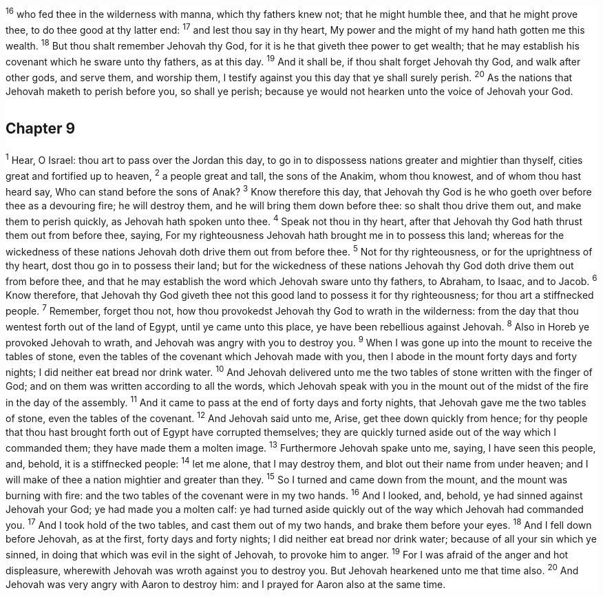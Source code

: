 <sup>16</sup> who fed thee in the wilderness with manna, which thy fathers knew not; that he might humble thee, and that he might prove thee, to do thee good at thy latter end:
<sup>17</sup> and lest thou say in thy heart, My power and the might of my hand hath gotten me this wealth.
<sup>18</sup> But thou shalt remember Jehovah thy God, for it is he that giveth thee power to get wealth; that he may establish his covenant which he sware unto thy fathers, as at this day.
<sup>19</sup> And it shall be, if thou shalt forget Jehovah thy God, and walk after other gods, and serve them, and worship them, I testify against you this day that ye shall surely perish.
<sup>20</sup> As the nations that Jehovah maketh to perish before you, so shall ye perish; because ye would not hearken unto the voice of Jehovah your God.
## Chapter 9

<sup>1</sup> Hear, O Israel: thou art to pass over the Jordan this day, to go in to dispossess nations greater and mightier than thyself, cities great and fortified up to heaven,
<sup>2</sup> a people great and tall, the sons of the Anakim, whom thou knowest, and of whom thou hast heard say, Who can stand before the sons of Anak?
<sup>3</sup> Know therefore this day, that Jehovah thy God is he who goeth over before thee as a devouring fire; he will destroy them, and he will bring them down before thee: so shalt thou drive them out, and make them to perish quickly, as Jehovah hath spoken unto thee.
<sup>4</sup> Speak not thou in thy heart, after that Jehovah thy God hath thrust them out from before thee, saying, For my righteousness Jehovah hath brought me in to possess this land; whereas for the wickedness of these nations Jehovah doth drive them out from before thee.
<sup>5</sup> Not for thy righteousness, or for the uprightness of thy heart, dost thou go in to possess their land; but for the wickedness of these nations Jehovah thy God doth drive them out from before thee, and that he may establish the word which Jehovah sware unto thy fathers, to Abraham, to Isaac, and to Jacob.
<sup>6</sup> Know therefore, that Jehovah thy God giveth thee not this good land to possess it for thy righteousness; for thou art a stiffnecked people.
<sup>7</sup> Remember, forget thou not, how thou provokedst Jehovah thy God to wrath in the wilderness: from the day that thou wentest forth out of the land of Egypt, until ye came unto this place, ye have been rebellious against Jehovah.
<sup>8</sup> Also in Horeb ye provoked Jehovah to wrath, and Jehovah was angry with you to destroy you.
<sup>9</sup> When I was gone up into the mount to receive the tables of stone, even the tables of the covenant which Jehovah made with you, then I abode in the mount forty days and forty nights; I did neither eat bread nor drink water.
<sup>10</sup> And Jehovah delivered unto me the two tables of stone written with the finger of God; and on them was written according to all the words, which Jehovah speak with you in the mount out of the midst of the fire in the day of the assembly.
<sup>11</sup> And it came to pass at the end of forty days and forty nights, that Jehovah gave me the two tables of stone, even the tables of the covenant.
<sup>12</sup> And Jehovah said unto me, Arise, get thee down quickly from hence; for thy people that thou hast brought forth out of Egypt have corrupted themselves; they are quickly turned aside out of the way which I commanded them; they have made them a molten image.
<sup>13</sup> Furthermore Jehovah spake unto me, saying, I have seen this people, and, behold, it is a stiffnecked people:
<sup>14</sup> let me alone, that I may destroy them, and blot out their name from under heaven; and I will make of thee a nation mightier and greater than they.
<sup>15</sup> So I turned and came down from the mount, and the mount was burning with fire: and the two tables of the covenant were in my two hands.
<sup>16</sup> And I looked, and, behold, ye had sinned against Jehovah your God; ye had made you a molten calf: ye had turned aside quickly out of the way which Jehovah had commanded you.
<sup>17</sup> And I took hold of the two tables, and cast them out of my two hands, and brake them before your eyes.
<sup>18</sup> And I fell down before Jehovah, as at the first, forty days and forty nights; I did neither eat bread nor drink water; because of all your sin which ye sinned, in doing that which was evil in the sight of Jehovah, to provoke him to anger.
<sup>19</sup> For I was afraid of the anger and hot displeasure, wherewith Jehovah was wroth against you to destroy you. But Jehovah hearkened unto me that time also.
<sup>20</sup> And Jehovah was very angry with Aaron to destroy him: and I prayed for Aaron also at the same time.